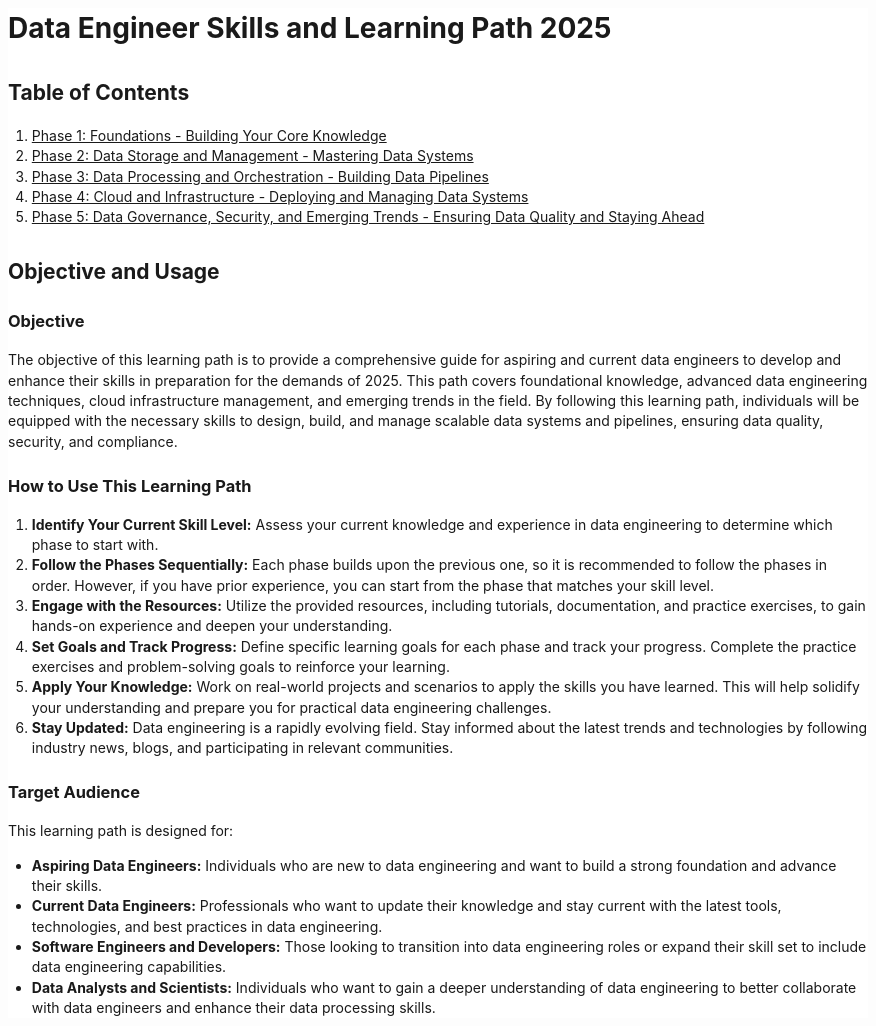 # Data Engineer Skills and Learning Path 2025

## Table of Contents

1. [Phase 1: Foundations - Building Your Core Knowledge](#phase-1-foundations---building-your-core-knowledge)
2. [Phase 2: Data Storage and Management - Mastering Data Systems](#phase-2-data-storage-and-management---mastering-data-systems)
3. [Phase 3: Data Processing and Orchestration - Building Data Pipelines](#phase-3-data-processing-and-orchestration---building-data-pipelines)
4. [Phase 4: Cloud and Infrastructure - Deploying and Managing Data Systems](#phase-4-cloud-and-infrastructure---deploying-and-managing-data-systems)
5. [Phase 5: Data Governance, Security, and Emerging Trends - Ensuring Data Quality and Staying Ahead](#phase-5-data-governance-security-and-emerging-trends---ensuring-data-quality-and-staying-ahead)

## Objective and Usage

### Objective

The objective of this learning path is to provide a comprehensive guide for aspiring and current data engineers to develop and enhance their skills in preparation for the demands of 2025. This path covers foundational knowledge, advanced data engineering techniques, cloud infrastructure management, and emerging trends in the field. By following this learning path, individuals will be equipped with the necessary skills to design, build, and manage scalable data systems and pipelines, ensuring data quality, security, and compliance.

### How to Use This Learning Path

1. **Identify Your Current Skill Level:** Assess your current knowledge and experience in data engineering to determine which phase to start with.
2. **Follow the Phases Sequentially:** Each phase builds upon the previous one, so it is recommended to follow the phases in order. However, if you have prior experience, you can start from the phase that matches your skill level.
3. **Engage with the Resources:** Utilize the provided resources, including tutorials, documentation, and practice exercises, to gain hands-on experience and deepen your understanding.
4. **Set Goals and Track Progress:** Define specific learning goals for each phase and track your progress. Complete the practice exercises and problem-solving goals to reinforce your learning.
5. **Apply Your Knowledge:** Work on real-world projects and scenarios to apply the skills you have learned. This will help solidify your understanding and prepare you for practical data engineering challenges.
6. **Stay Updated:** Data engineering is a rapidly evolving field. Stay informed about the latest trends and technologies by following industry news, blogs, and participating in relevant communities.

### Target Audience

This learning path is designed for:

* **Aspiring Data Engineers:** Individuals who are new to data engineering and want to build a strong foundation and advance their skills.
* **Current Data Engineers:** Professionals who want to update their knowledge and stay current with the latest tools, technologies, and best practices in data engineering.
* **Software Engineers and Developers:** Those looking to transition into data engineering roles or expand their skill set to include data engineering capabilities.
* **Data Analysts and Scientists:** Individuals who want to gain a deeper understanding of data engineering to better collaborate with data engineers and enhance their data processing skills.
